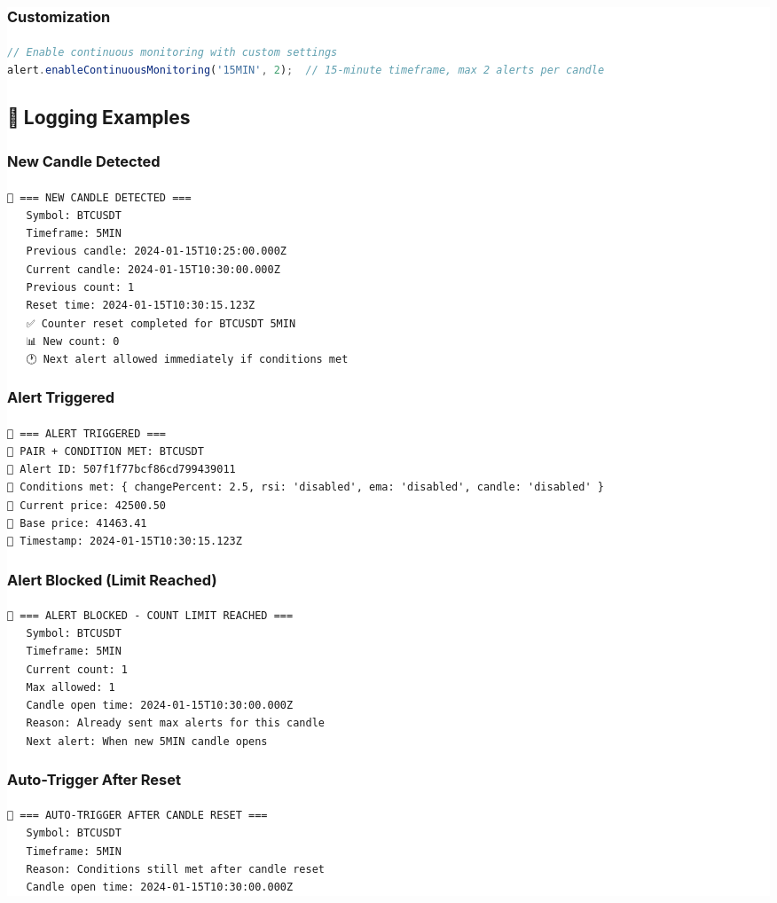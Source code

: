### Customization
```javascript
// Enable continuous monitoring with custom settings
alert.enableContinuousMonitoring('15MIN', 2);  // 15-minute timeframe, max 2 alerts per candle
```

## 📝 Logging Examples

### New Candle Detected
```
🔄 === NEW CANDLE DETECTED ===
   Symbol: BTCUSDT
   Timeframe: 5MIN
   Previous candle: 2024-01-15T10:25:00.000Z
   Current candle: 2024-01-15T10:30:00.000Z
   Previous count: 1
   Reset time: 2024-01-15T10:30:15.123Z
   ✅ Counter reset completed for BTCUSDT 5MIN
   📊 New count: 0
   🕐 Next alert allowed immediately if conditions met
```

### Alert Triggered
```
🚨 === ALERT TRIGGERED ===
🚨 PAIR + CONDITION MET: BTCUSDT
🚨 Alert ID: 507f1f77bcf86cd799439011
🚨 Conditions met: { changePercent: 2.5, rsi: 'disabled', ema: 'disabled', candle: 'disabled' }
🚨 Current price: 42500.50
🚨 Base price: 41463.41
🚨 Timestamp: 2024-01-15T10:30:15.123Z
```

### Alert Blocked (Limit Reached)
```
🚫 === ALERT BLOCKED - COUNT LIMIT REACHED ===
   Symbol: BTCUSDT
   Timeframe: 5MIN
   Current count: 1
   Max allowed: 1
   Candle open time: 2024-01-15T10:30:00.000Z
   Reason: Already sent max alerts for this candle
   Next alert: When new 5MIN candle opens
```

### Auto-Trigger After Reset
```
🚨 === AUTO-TRIGGER AFTER CANDLE RESET ===
   Symbol: BTCUSDT
   Timeframe: 5MIN
   Reason: Conditions still met after candle reset
   Candle open time: 2024-01-15T10:30:00.000Z
```
